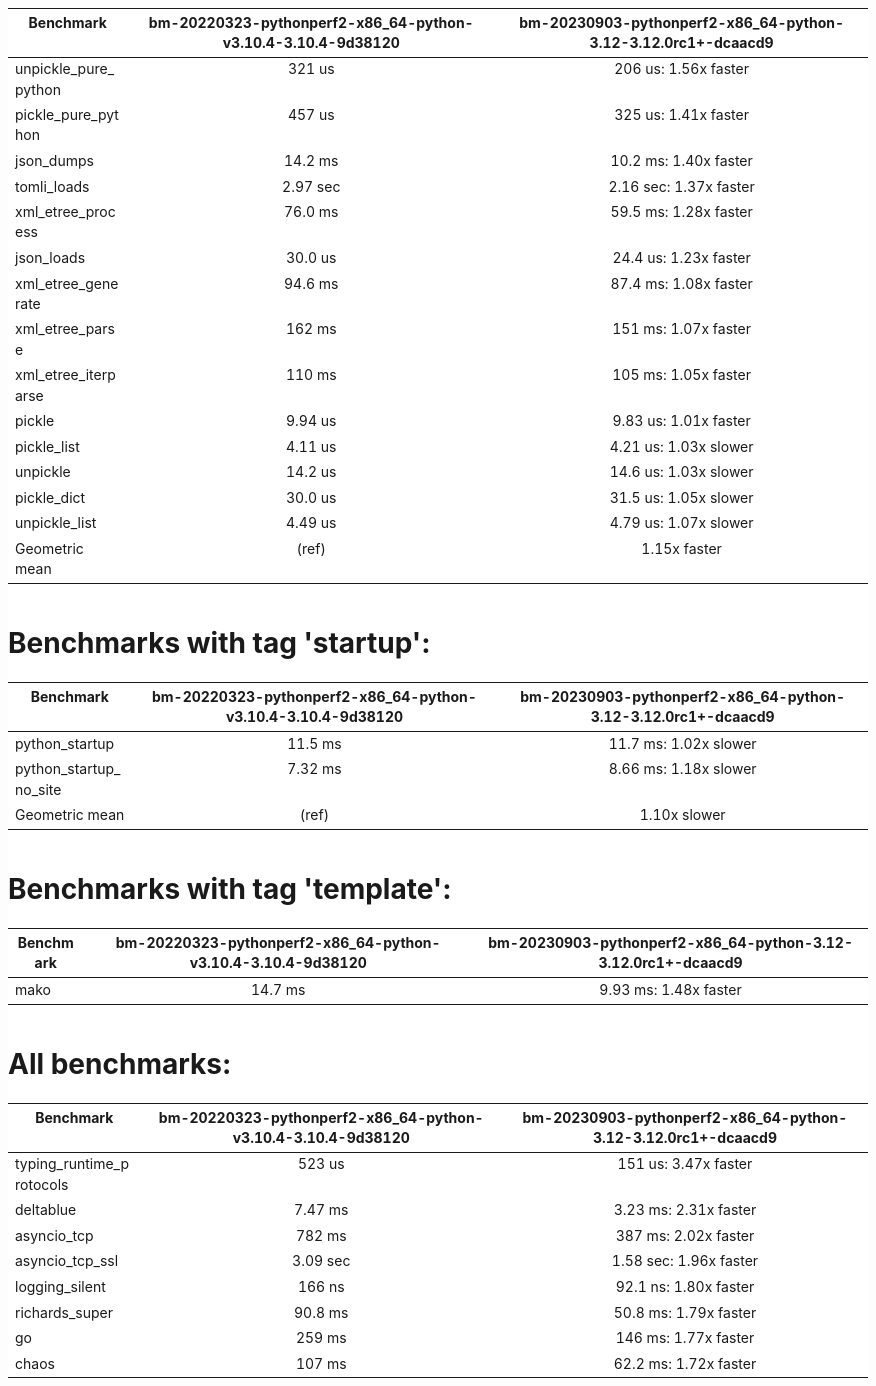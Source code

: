 | Benchmark            | bm-20220323-pythonperf2-x86_64-python-v3.10.4-3.10.4-9d38120 | bm-20230903-pythonperf2-x86_64-python-3.12-3.12.0rc1+-dcaacd9 |
|----------------------|:------------------------------------------------------------:|:-------------------------------------------------------------:|
| unpickle_pure_python | 321 us                                                       | 206 us: 1.56x faster                                          |
| pickle_pure_python   | 457 us                                                       | 325 us: 1.41x faster                                          |
| json_dumps           | 14.2 ms                                                      | 10.2 ms: 1.40x faster                                         |
| tomli_loads          | 2.97 sec                                                     | 2.16 sec: 1.37x faster                                        |
| xml_etree_process    | 76.0 ms                                                      | 59.5 ms: 1.28x faster                                         |
| json_loads           | 30.0 us                                                      | 24.4 us: 1.23x faster                                         |
| xml_etree_generate   | 94.6 ms                                                      | 87.4 ms: 1.08x faster                                         |
| xml_etree_parse      | 162 ms                                                       | 151 ms: 1.07x faster                                          |
| xml_etree_iterparse  | 110 ms                                                       | 105 ms: 1.05x faster                                          |
| pickle               | 9.94 us                                                      | 9.83 us: 1.01x faster                                         |
| pickle_list          | 4.11 us                                                      | 4.21 us: 1.03x slower                                         |
| unpickle             | 14.2 us                                                      | 14.6 us: 1.03x slower                                         |
| pickle_dict          | 30.0 us                                                      | 31.5 us: 1.05x slower                                         |
| unpickle_list        | 4.49 us                                                      | 4.79 us: 1.07x slower                                         |
| Geometric mean       | (ref)                                                        | 1.15x faster                                                  |

Benchmarks with tag 'startup':
==============================

| Benchmark              | bm-20220323-pythonperf2-x86_64-python-v3.10.4-3.10.4-9d38120 | bm-20230903-pythonperf2-x86_64-python-3.12-3.12.0rc1+-dcaacd9 |
|------------------------|:------------------------------------------------------------:|:-------------------------------------------------------------:|
| python_startup         | 11.5 ms                                                      | 11.7 ms: 1.02x slower                                         |
| python_startup_no_site | 7.32 ms                                                      | 8.66 ms: 1.18x slower                                         |
| Geometric mean         | (ref)                                                        | 1.10x slower                                                  |

Benchmarks with tag 'template':
===============================

| Benchmark | bm-20220323-pythonperf2-x86_64-python-v3.10.4-3.10.4-9d38120 | bm-20230903-pythonperf2-x86_64-python-3.12-3.12.0rc1+-dcaacd9 |
|-----------|:------------------------------------------------------------:|:-------------------------------------------------------------:|
| mako      | 14.7 ms                                                      | 9.93 ms: 1.48x faster                                         |

All benchmarks:
===============

| Benchmark                | bm-20220323-pythonperf2-x86_64-python-v3.10.4-3.10.4-9d38120 | bm-20230903-pythonperf2-x86_64-python-3.12-3.12.0rc1+-dcaacd9 |
|--------------------------|:------------------------------------------------------------:|:-------------------------------------------------------------:|
| typing_runtime_protocols | 523 us                                                       | 151 us: 3.47x faster                                          |
| deltablue                | 7.47 ms                                                      | 3.23 ms: 2.31x faster                                         |
| asyncio_tcp              | 782 ms                                                       | 387 ms: 2.02x faster                                          |
| asyncio_tcp_ssl          | 3.09 sec                                                     | 1.58 sec: 1.96x faster                                        |
| logging_silent           | 166 ns                                                       | 92.1 ns: 1.80x faster                                         |
| richards_super           | 90.8 ms                                                      | 50.8 ms: 1.79x faster                                         |
| go                       | 259 ms                                                       | 146 ms: 1.77x faster                                          |
| chaos                    | 107 ms                                                       | 62.2 ms: 1.72x faster                                         |
